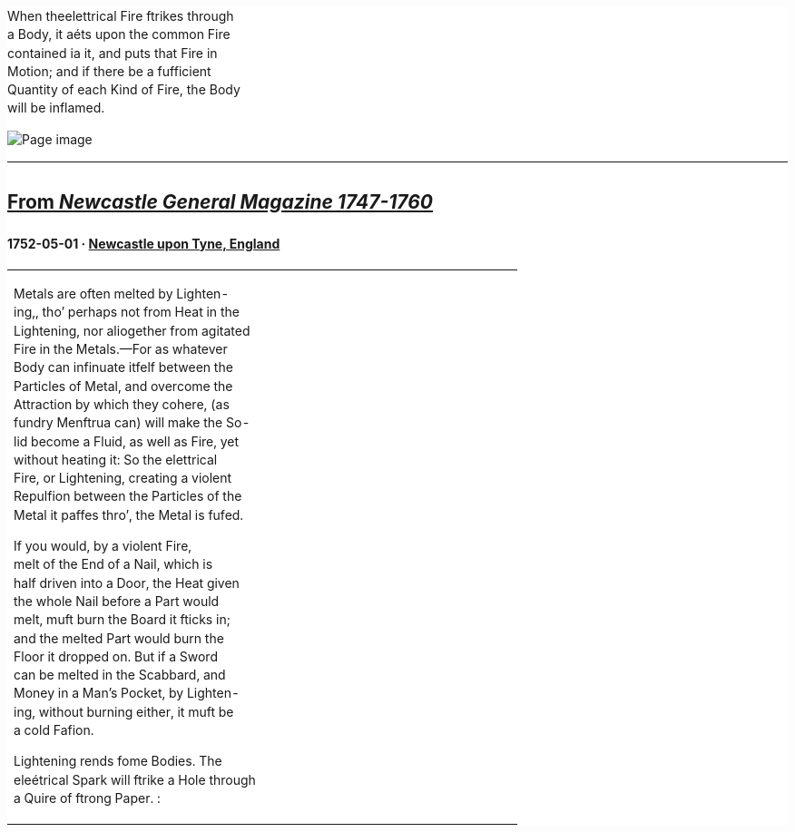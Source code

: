 When theelettrical Fire ftrikes through  
a Body, it aéts upon the common Fire  
contained ia it, and puts that Fire in  
Motion; and if there be a fufficient  
Quantity of each Kind of Fire, the Body  
will be inflamed.
</td><td style="width: 50%; max-height: 75%; margin: auto; display: block;">
<img alt="Page image" src="https://iiif.archive.org/iiif/sim_newcastle-general-magazine_1752-05_5&#0036;20/pct:56.914251,55.598592,40.217391,33.785211/,600/0/default.jpg"/>
</td>
</tr></table>

---

## [From _Newcastle General Magazine 1747-1760_](https://archive.org/details/sim_newcastle-general-magazine_1752-05_5/page/n21/mode/1up?view=theater)

#### 1752-05-01 &middot; [Newcastle upon Tyne, England](http://dbpedia.org/resource/Newcastle_upon_Tyne)

<table style="width: 100%;"><tr><td style="width: 50%">

  
  
Metals are often melted by Lighten-  
ing,, tho’ perhaps not from Heat in the  
Lightening, nor aliogether from agitated  
Fire in the Metals.—For as whatever  
Body can infinuate itfelf between the  
Particles of Metal, and overcome the  
Attraction by which they cohere, (as  
fundry Menftrua can) will make the So-  
lid become a Fluid, as well as Fire, yet  
without heating it: So the elettrical  
Fire, or Lightening, creating a violent  
Repulfion between the Particles of the  
Metal it paffes thro’, the Metal is fufed.  
  
If you would, by a violent Fire,  
melt of the End of a Nail, which is  
half driven into a Door, the Heat given  
the whole Nail before a Part would  
melt, muft burn the Board it fticks in;  
and the melted Part would burn the  
Floor it dropped on. But if a Sword  
can be melted in the Scabbard, and  
Money in a Man’s Pocket, by Lighten-  
ing, without burning either, it muft be  
a cold Fafion.  
  
Lightening rends fome Bodies. The  
eleétrical Spark will ftrike a Hole through  
a Quire of ftrong Paper. :  
  
